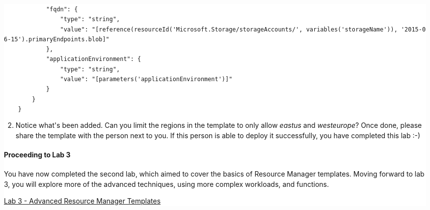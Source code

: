 		        "fqdn": {
		            "type": "string",
		            "value": "[reference(resourceId('Microsoft.Storage/storageAccounts/', variables('storageName')), '2015-06-15').primaryEndpoints.blob]"
		        },
		        "applicationEnvironment": {
		            "type": "string",
		            "value": "[parameters('applicationEnvironment')]"
		        }
		    }
		}

2. Notice what's been added. Can you limit the regions in the template to only allow *eastus* and *westeurope*? Once done, please share the template with the person next to you. If this person is able to deploy it successfully, you have completed this lab :-)


#### Proceeding to Lab 3 

You have now completed the second lab, which aimed to cover the basics of Resource Manager templates. Moving forward to lab 3, you will explore more of the advanced techniques, using more complex workloads, and functions.

[Lab 3 - Advanced Resource Manager Templates](./lab-3.md)
